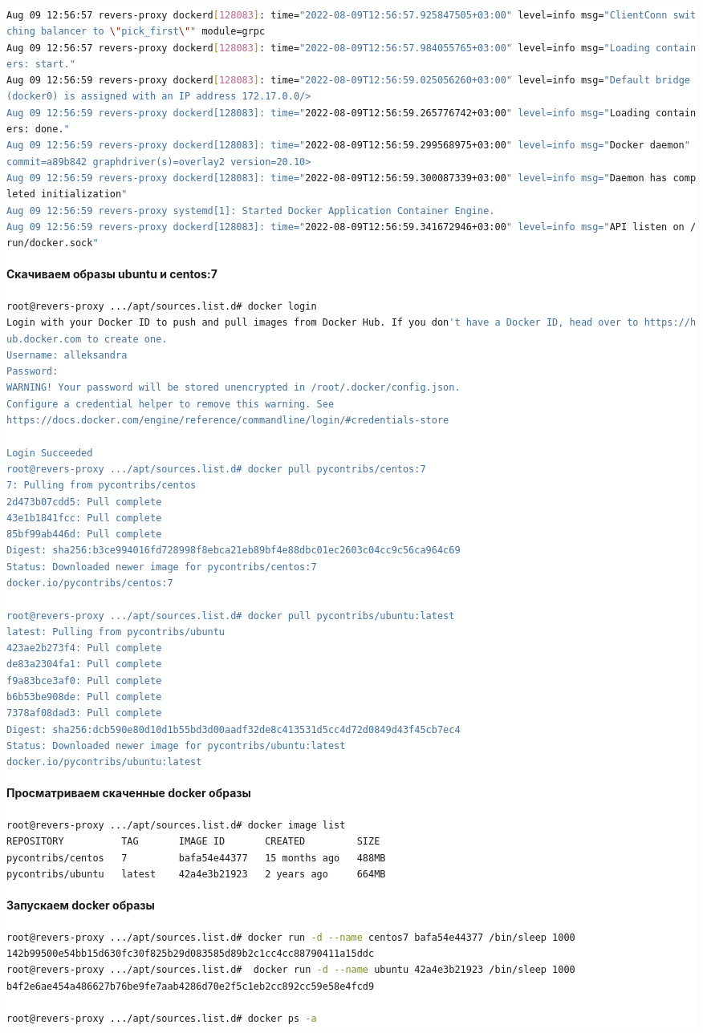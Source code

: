 ```bash
Aug 09 12:56:57 revers-proxy dockerd[128083]: time="2022-08-09T12:56:57.925847505+03:00" level=info msg="ClientConn switching balancer to \"pick_first\"" module=grpc
Aug 09 12:56:57 revers-proxy dockerd[128083]: time="2022-08-09T12:56:57.984055765+03:00" level=info msg="Loading containers: start."
Aug 09 12:56:59 revers-proxy dockerd[128083]: time="2022-08-09T12:56:59.025056260+03:00" level=info msg="Default bridge (docker0) is assigned with an IP address 172.17.0.0/>
Aug 09 12:56:59 revers-proxy dockerd[128083]: time="2022-08-09T12:56:59.265776742+03:00" level=info msg="Loading containers: done."
Aug 09 12:56:59 revers-proxy dockerd[128083]: time="2022-08-09T12:56:59.299568975+03:00" level=info msg="Docker daemon" commit=a89b842 graphdriver(s)=overlay2 version=20.10>
Aug 09 12:56:59 revers-proxy dockerd[128083]: time="2022-08-09T12:56:59.300087339+03:00" level=info msg="Daemon has completed initialization"
Aug 09 12:56:59 revers-proxy systemd[1]: Started Docker Application Container Engine.
Aug 09 12:56:59 revers-proxy dockerd[128083]: time="2022-08-09T12:56:59.341672946+03:00" level=info msg="API listen on /run/docker.sock"
```
#### Скачиваем образы ubuntu и centos:7
```bash
root@revers-proxy .../apt/sources.list.d# docker login
Login with your Docker ID to push and pull images from Docker Hub. If you don't have a Docker ID, head over to https://hub.docker.com to create one.
Username: alleksandra
Password:
WARNING! Your password will be stored unencrypted in /root/.docker/config.json.
Configure a credential helper to remove this warning. See
https://docs.docker.com/engine/reference/commandline/login/#credentials-store

Login Succeeded
root@revers-proxy .../apt/sources.list.d# docker pull pycontribs/centos:7
7: Pulling from pycontribs/centos
2d473b07cdd5: Pull complete
43e1b1841fcc: Pull complete
85bf99ab446d: Pull complete
Digest: sha256:b3ce994016fd728998f8ebca21eb89bf4e88dbc01ec2603c04cc9c56ca964c69
Status: Downloaded newer image for pycontribs/centos:7
docker.io/pycontribs/centos:7

root@revers-proxy .../apt/sources.list.d# docker pull pycontribs/ubuntu:latest
latest: Pulling from pycontribs/ubuntu
423ae2b273f4: Pull complete
de83a2304fa1: Pull complete
f9a83bce3af0: Pull complete
b6b53be908de: Pull complete
7378af08dad3: Pull complete
Digest: sha256:dcb590e80d10d1b55bd3d00aadf32de8c413531d5cc4d72d0849d43f45cb7ec4
Status: Downloaded newer image for pycontribs/ubuntu:latest
docker.io/pycontribs/ubuntu:latest
```
#### Просматриваем скаченные docker образы
```bash
root@revers-proxy .../apt/sources.list.d# docker image list
REPOSITORY          TAG       IMAGE ID       CREATED         SIZE
pycontribs/centos   7         bafa54e44377   15 months ago   488MB
pycontribs/ubuntu   latest    42a4e3b21923   2 years ago     664MB
```
#### Запускаем docker образы
```bash
root@revers-proxy .../apt/sources.list.d# docker run -d --name centos7 bafa54e44377 /bin/sleep 1000
142b99500e54bb15d630fc30f825b29d083585d89b2c1cc4cc88790411a15ddc
root@revers-proxy .../apt/sources.list.d#  docker run -d --name ubuntu 42a4e3b21923 /bin/sleep 1000
b4f2e6ae454a486627b76be9fe7aab4286d70e2f5c1eb2cc892cc59e58e4fcd9

root@revers-proxy .../apt/sources.list.d# docker ps -a
```